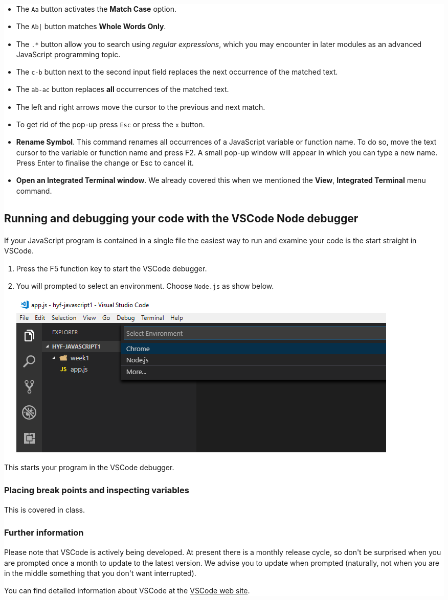   - The `Aa` button activates the **Match Case** option.
  - The `Ab|` button matches **Whole Words Only**.
  - The `.*` button allow you to search using _regular expressions_, which you may encounter in later modules as an advanced JavaScript programming topic.
  - The `c-b` button next to the second input field replaces the next occurrence of the matched text.
  - The `ab-ac` button replaces **all** occurrences of the matched text.
  - The left and right arrows move the cursor to the previous and next match.
  - To get rid of the pop-up press `Esc` or press the `x` button.

- **Rename Symbol**. This command renames all occurrences of a JavaScript variable or function name. To do so, move the text cursor to the variable or function name and press F2. A small pop-up window will appear in which you can type a new name. Press Enter to finalise the change or Esc to cancel it.

- **Open an Integrated Terminal window**. We already covered this when we mentioned the **View**, **Integrated Terminal** menu command.

## Running and debugging your code with the VSCode Node debugger

If your JavaScript program is contained in a single file the easiest way to run and examine your code is the start straight in VSCode.

1. Press the F5 function key to start the VSCode debugger.

2. You will prompted to select an environment. Choose `Node.js` as show below.

   ![debug_3](assets/node-debug.png)

This starts your program in the VSCode debugger.

### Placing break points and inspecting variables

This is covered in class.

### Further information

Please note that VSCode is actively being developed. At present there is a monthly release cycle, so don't be surprised when you are prompted once a month to update to the latest version. We advise you to update when prompted (naturally, not when you are in the middle something that you don't want interrupted).

You can find detailed information about VSCode at the [VSCode web site](https://code.visualstudio.com/docs).
